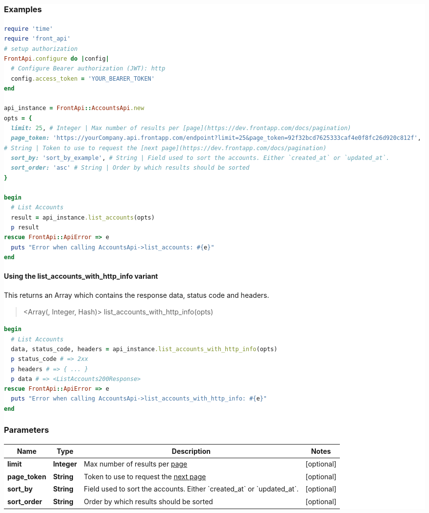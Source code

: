 ### Examples

```ruby
require 'time'
require 'front_api'
# setup authorization
FrontApi.configure do |config|
  # Configure Bearer authorization (JWT): http
  config.access_token = 'YOUR_BEARER_TOKEN'
end

api_instance = FrontApi::AccountsApi.new
opts = {
  limit: 25, # Integer | Max number of results per [page](https://dev.frontapp.com/docs/pagination)
  page_token: 'https://yourCompany.api.frontapp.com/endpoint?limit=25&page_token=92f32bcd7625333caf4e0f8fc26d920c812f', # String | Token to use to request the [next page](https://dev.frontapp.com/docs/pagination)
  sort_by: 'sort_by_example', # String | Field used to sort the accounts. Either `created_at` or `updated_at`.
  sort_order: 'asc' # String | Order by which results should be sorted
}

begin
  # List Accounts
  result = api_instance.list_accounts(opts)
  p result
rescue FrontApi::ApiError => e
  puts "Error when calling AccountsApi->list_accounts: #{e}"
end
```

#### Using the list_accounts_with_http_info variant

This returns an Array which contains the response data, status code and headers.

> <Array(<ListAccounts200Response>, Integer, Hash)> list_accounts_with_http_info(opts)

```ruby
begin
  # List Accounts
  data, status_code, headers = api_instance.list_accounts_with_http_info(opts)
  p status_code # => 2xx
  p headers # => { ... }
  p data # => <ListAccounts200Response>
rescue FrontApi::ApiError => e
  puts "Error when calling AccountsApi->list_accounts_with_http_info: #{e}"
end
```

### Parameters

| Name | Type | Description | Notes |
| ---- | ---- | ----------- | ----- |
| **limit** | **Integer** | Max number of results per [page](https://dev.frontapp.com/docs/pagination) | [optional] |
| **page_token** | **String** | Token to use to request the [next page](https://dev.frontapp.com/docs/pagination) | [optional] |
| **sort_by** | **String** | Field used to sort the accounts. Either &#x60;created_at&#x60; or &#x60;updated_at&#x60;. | [optional] |
| **sort_order** | **String** | Order by which results should be sorted | [optional] |
